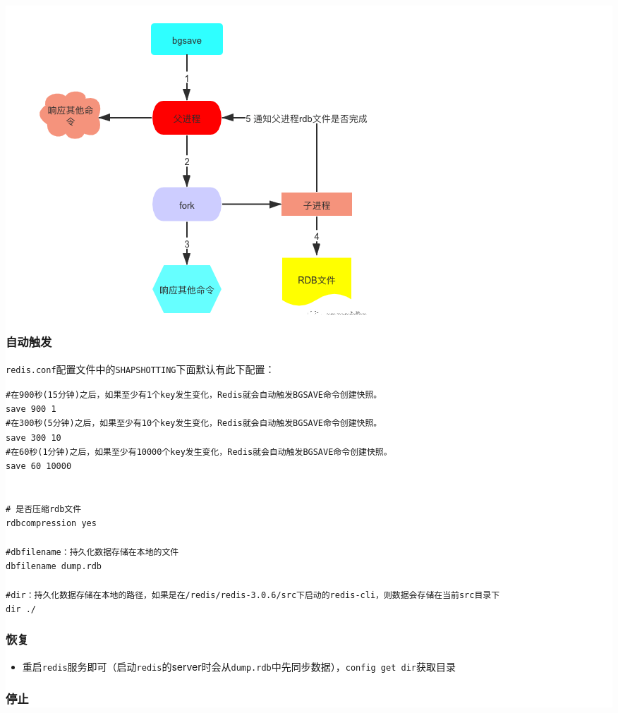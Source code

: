 ![1614564113578](../../../image/1614564113578.png)

### 自动触发

`redis.conf`配置文件中的`SHAPSHOTTING`下面默认有此下配置：

```shell
#在900秒(15分钟)之后，如果至少有1个key发生变化，Redis就会自动触发BGSAVE命令创建快照。
save 900 1
#在300秒(5分钟)之后，如果至少有10个key发生变化，Redis就会自动触发BGSAVE命令创建快照。
save 300 10
#在60秒(1分钟)之后，如果至少有10000个key发生变化，Redis就会自动触发BGSAVE命令创建快照。
save 60 10000


# 是否压缩rdb文件
rdbcompression yes

#dbfilename：持久化数据存储在本地的文件
dbfilename dump.rdb

#dir：持久化数据存储在本地的路径，如果是在/redis/redis-3.0.6/src下启动的redis-cli，则数据会存储在当前src目录下
dir ./
```

### 恢复

- 重启`redis`服务即可（启动`redis`的server时会从`dump.rdb`中先同步数据），`config get dir`获取目录

### 停止
